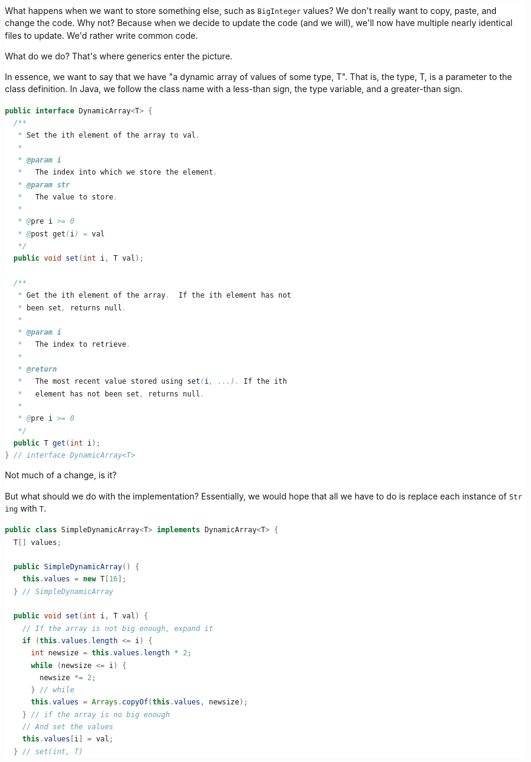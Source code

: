What happens when we want to store something else, such as `BigInteger` values?  We don't really want to copy, paste, and change the code.  Why not? Because when we decide to update the code (and we will), we'll now have multiple nearly identical files to update. We'd rather write common code.

What do we do?  That's where generics enter the picture.

In essence, we want to say that we have "a dynamic array of values of some type, T".  That is, the type, T, is a parameter to the class definition.  In Java, we follow the class name with a less-than sign, the type variable, and a greater-than sign.

```java
public interface DynamicArray<T> {
  /**
   * Set the ith element of the array to val.
   *
   * @param i
   *   The index into which we store the element.
   * @param str
   *   The value to store.
   *
   * @pre i >= 0
   * @post get(i) = val
   */
  public void set(int i, T val);

  /**
   * Get the ith element of the array.  If the ith element has not
   * been set, returns null.
   *
   * @param i
   *   The index to retrieve.
   *
   * @return
   *   The most recent value stored using set(i, ...). If the ith
   *   element has not been set, returns null.
   *
   * @pre i >= 0
   */
  public T get(int i);
} // interface DynamicArray<T>
```

Not much of a change, is it?

But what should we do with the implementation?  Essentially, we would hope that all we have to do is replace each instance of `String` with `T`.

```java
public class SimpleDynamicArray<T> implements DynamicArray<T> {
  T[] values;

  public SimpleDynamicArray() {
    this.values = new T[16];
  } // SimpleDynamicArray

  public void set(int i, T val) {
    // If the array is not big enough, expand it
    if (this.values.length <= i) {
      int newsize = this.values.length * 2;
      while (newsize <= i) {
        newsize *= 2;
      } // while
      this.values = Arrays.copyOf(this.values, newsize);
    } // if the array is no big enough
    // And set the values
    this.values[i] = val;
  } // set(int, T)
```